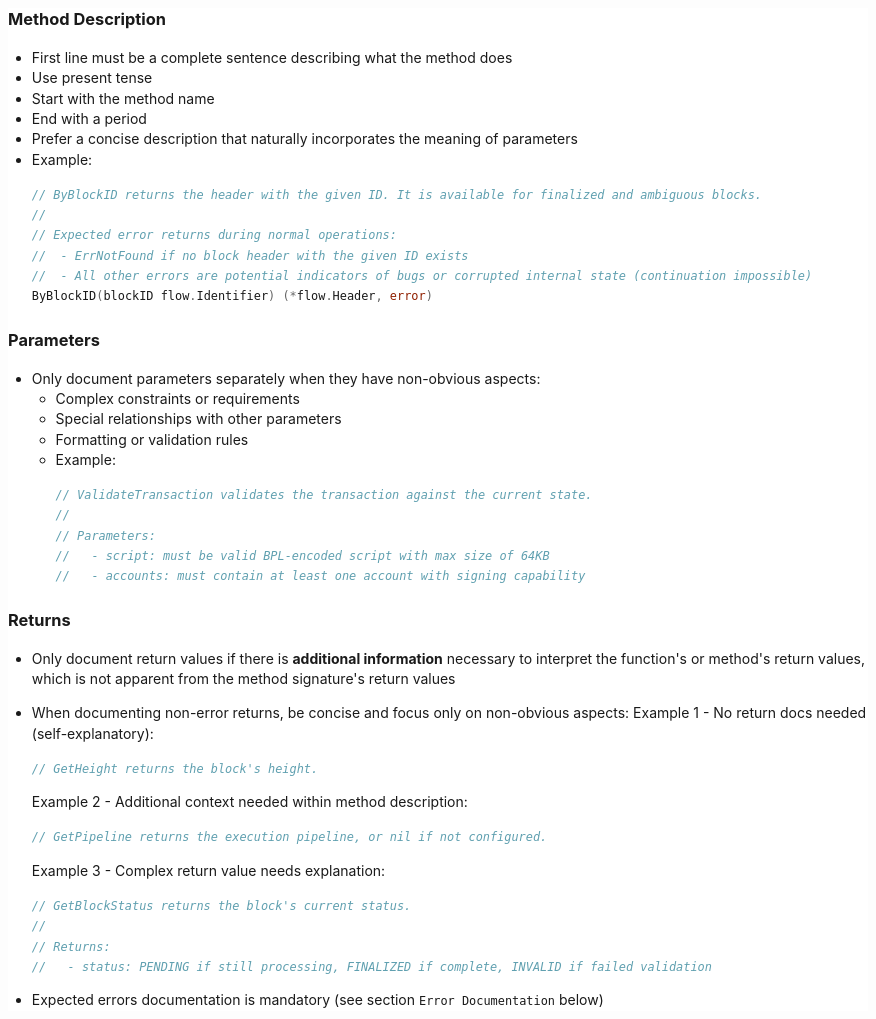 ### Method Description
- First line must be a complete sentence describing what the method does
- Use present tense
- Start with the method name
- End with a period
- Prefer a concise description that naturally incorporates the meaning of parameters
- Example:
  ```go
  // ByBlockID returns the header with the given ID. It is available for finalized and ambiguous blocks.
  //
  // Expected error returns during normal operations:
  //  - ErrNotFound if no block header with the given ID exists
  //  - All other errors are potential indicators of bugs or corrupted internal state (continuation impossible)
  ByBlockID(blockID flow.Identifier) (*flow.Header, error)
  ```

### Parameters
- Only document parameters separately when they have non-obvious aspects:
  - Complex constraints or requirements
  - Special relationships with other parameters
  - Formatting or validation rules
  - Example:
    ```go
    // ValidateTransaction validates the transaction against the current state.
    //
    // Parameters:
    //   - script: must be valid BPL-encoded script with max size of 64KB
    //   - accounts: must contain at least one account with signing capability
    ```

### Returns
- Only document return values if there is **additional information** necessary to interpret the function's or method's return values, which is not apparent from the method signature's return values
- When documenting non-error returns, be concise and focus only on non-obvious aspects:
  Example 1 - No return docs needed (self-explanatory):
  ```go
  // GetHeight returns the block's height.
  ```

  Example 2 - Additional context needed within method description:
  ```go
  // GetPipeline returns the execution pipeline, or nil if not configured.
  ```

  Example 3 - Complex return value needs explanation:
  ```go
  // GetBlockStatus returns the block's current status.
  //
  // Returns:
  //   - status: PENDING if still processing, FINALIZED if complete, INVALID if failed validation
  ```
- Expected errors documentation is mandatory (see section `Error Documentation` below)
